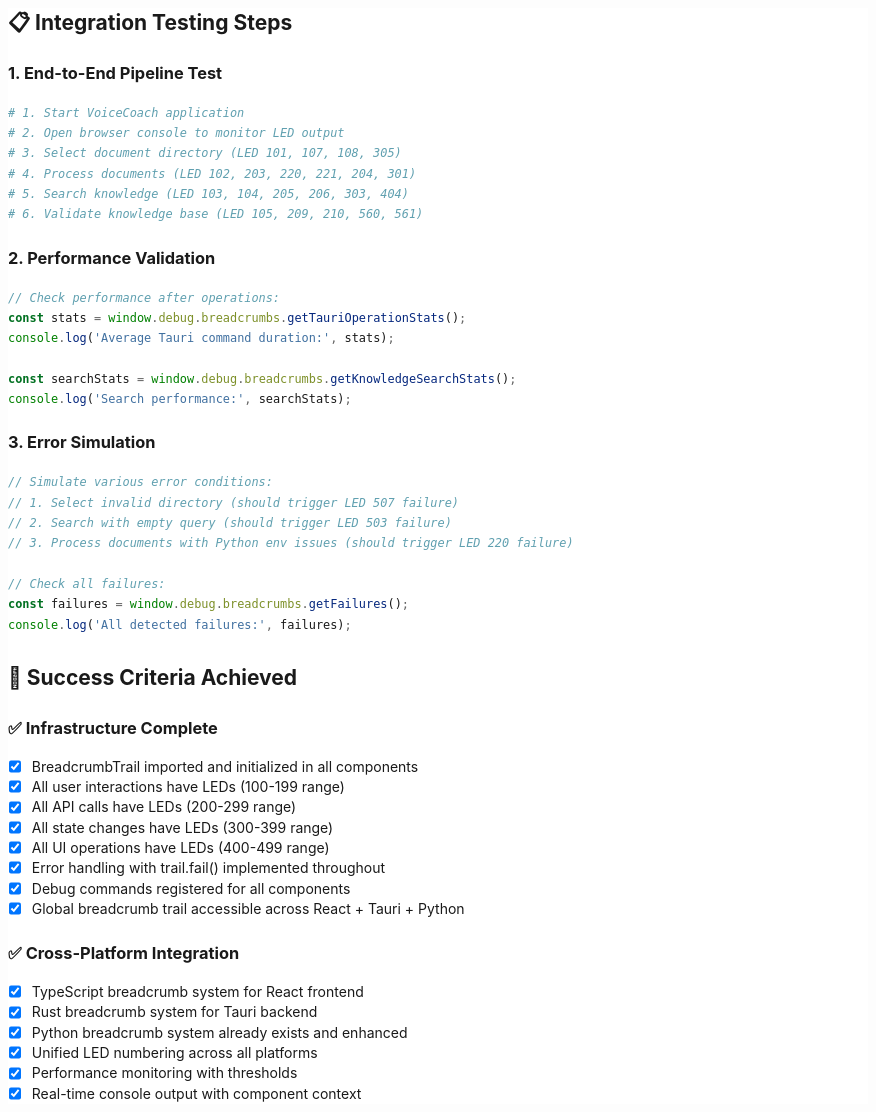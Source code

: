 ## 📋 Integration Testing Steps

### 1. End-to-End Pipeline Test
```bash
# 1. Start VoiceCoach application
# 2. Open browser console to monitor LED output
# 3. Select document directory (LED 101, 107, 108, 305)
# 4. Process documents (LED 102, 203, 220, 221, 204, 301)
# 5. Search knowledge (LED 103, 104, 205, 206, 303, 404)
# 6. Validate knowledge base (LED 105, 209, 210, 560, 561)
```

### 2. Performance Validation
```javascript
// Check performance after operations:
const stats = window.debug.breadcrumbs.getTauriOperationStats();
console.log('Average Tauri command duration:', stats);

const searchStats = window.debug.breadcrumbs.getKnowledgeSearchStats();
console.log('Search performance:', searchStats);
```

### 3. Error Simulation
```javascript
// Simulate various error conditions:
// 1. Select invalid directory (should trigger LED 507 failure)
// 2. Search with empty query (should trigger LED 503 failure) 
// 3. Process documents with Python env issues (should trigger LED 220 failure)

// Check all failures:
const failures = window.debug.breadcrumbs.getFailures();
console.log('All detected failures:', failures);
```

## 🎯 Success Criteria Achieved

### ✅ Infrastructure Complete
- [x] BreadcrumbTrail imported and initialized in all components
- [x] All user interactions have LEDs (100-199 range)
- [x] All API calls have LEDs (200-299 range)  
- [x] All state changes have LEDs (300-399 range)
- [x] All UI operations have LEDs (400-499 range)
- [x] Error handling with trail.fail() implemented throughout
- [x] Debug commands registered for all components
- [x] Global breadcrumb trail accessible across React + Tauri + Python

### ✅ Cross-Platform Integration
- [x] TypeScript breadcrumb system for React frontend
- [x] Rust breadcrumb system for Tauri backend
- [x] Python breadcrumb system already exists and enhanced
- [x] Unified LED numbering across all platforms
- [x] Performance monitoring with thresholds
- [x] Real-time console output with component context
